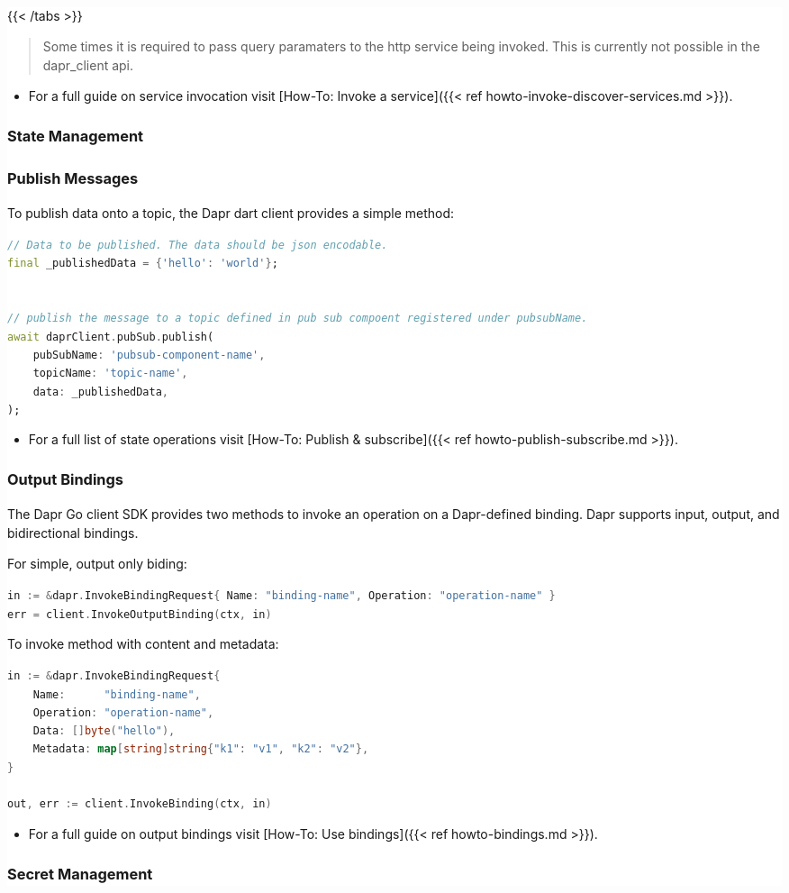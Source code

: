 {{< /tabs >}}


> Some times it is required to pass query paramaters to the http service being invoked. This is currently not possible in the dapr_client api.

- For a full guide on service invocation visit [How-To: Invoke a service]({{< ref howto-invoke-discover-services.md >}}).

### State Management


### Publish Messages
To publish data onto a topic, the Dapr dart client provides a simple method:

```dart
// Data to be published. The data should be json encodable.
final _publishedData = {'hello': 'world'};


// publish the message to a topic defined in pub sub compoent registered under pubsubName.
await daprClient.pubSub.publish(
    pubSubName: 'pubsub-component-name',
    topicName: 'topic-name',
    data: _publishedData,
);
```

- For a full list of state operations visit [How-To: Publish & subscribe]({{< ref howto-publish-subscribe.md >}}).

### Output Bindings
The Dapr Go client SDK provides two methods to invoke an operation on a Dapr-defined binding. Dapr supports input, output, and bidirectional bindings.

For simple, output only biding:
```go
in := &dapr.InvokeBindingRequest{ Name: "binding-name", Operation: "operation-name" }
err = client.InvokeOutputBinding(ctx, in)
```
To invoke method with content and metadata:
```go
in := &dapr.InvokeBindingRequest{
    Name:      "binding-name",
    Operation: "operation-name",
    Data: []byte("hello"),
    Metadata: map[string]string{"k1": "v1", "k2": "v2"},
}

out, err := client.InvokeBinding(ctx, in)
```


- For a full guide on output bindings visit [How-To: Use bindings]({{< ref howto-bindings.md >}}).

### Secret Management
